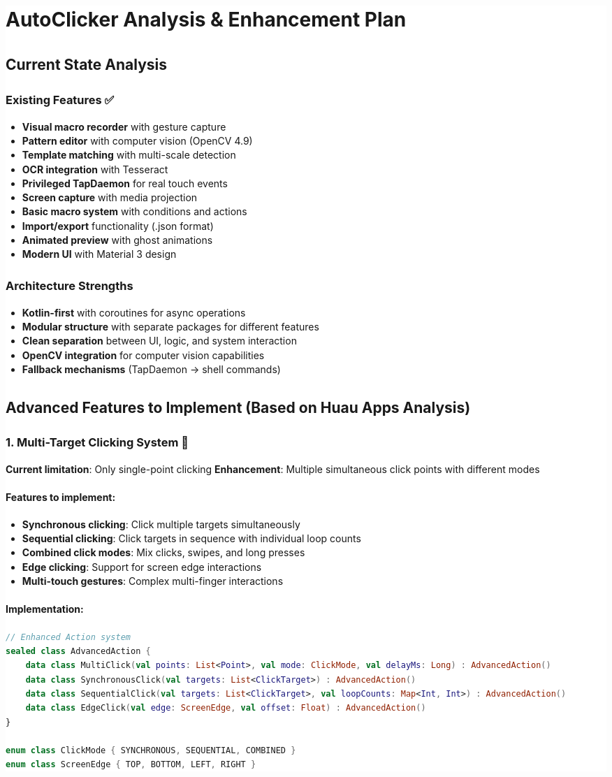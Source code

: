 # AutoClicker Analysis & Enhancement Plan

## Current State Analysis

### Existing Features ✅
- **Visual macro recorder** with gesture capture
- **Pattern editor** with computer vision (OpenCV 4.9)
- **Template matching** with multi-scale detection
- **OCR integration** with Tesseract
- **Privileged TapDaemon** for real touch events
- **Screen capture** with media projection
- **Basic macro system** with conditions and actions
- **Import/export** functionality (.json format)
- **Animated preview** with ghost animations
- **Modern UI** with Material 3 design

### Architecture Strengths
- **Kotlin-first** with coroutines for async operations
- **Modular structure** with separate packages for different features
- **Clean separation** between UI, logic, and system interaction
- **OpenCV integration** for computer vision capabilities
- **Fallback mechanisms** (TapDaemon → shell commands)

## Advanced Features to Implement (Based on Huau Apps Analysis)

### 1. Multi-Target Clicking System 🎯

**Current limitation**: Only single-point clicking
**Enhancement**: Multiple simultaneous click points with different modes

#### Features to implement:
- **Synchronous clicking**: Click multiple targets simultaneously
- **Sequential clicking**: Click targets in sequence with individual loop counts
- **Combined click modes**: Mix clicks, swipes, and long presses
- **Edge clicking**: Support for screen edge interactions
- **Multi-touch gestures**: Complex multi-finger interactions

#### Implementation:
```kotlin
// Enhanced Action system
sealed class AdvancedAction {
    data class MultiClick(val points: List<Point>, val mode: ClickMode, val delayMs: Long) : AdvancedAction()
    data class SynchronousClick(val targets: List<ClickTarget>) : AdvancedAction()
    data class SequentialClick(val targets: List<ClickTarget>, val loopCounts: Map<Int, Int>) : AdvancedAction()
    data class EdgeClick(val edge: ScreenEdge, val offset: Float) : AdvancedAction()
}

enum class ClickMode { SYNCHRONOUS, SEQUENTIAL, COMBINED }
enum class ScreenEdge { TOP, BOTTOM, LEFT, RIGHT }
```
